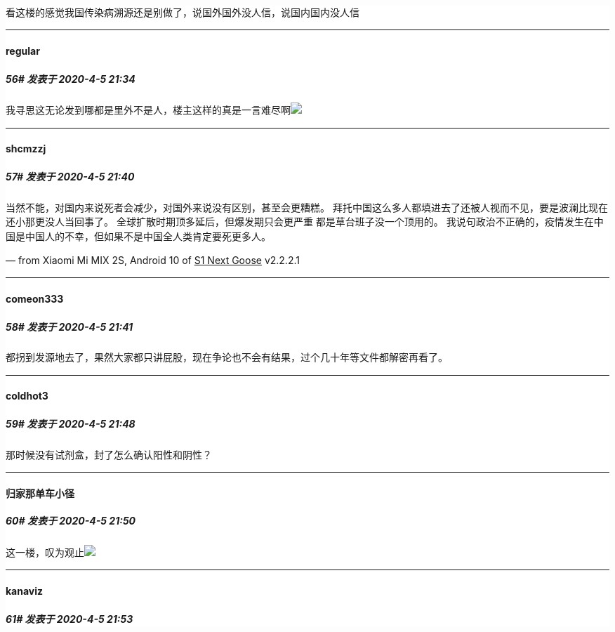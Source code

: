 
看这楼的感觉我国传染病溯源还是别做了，说国外国外没人信，说国内国内没人信


-----

####  regular  
##### 56#       发表于 2020-4-5 21:34


我寻思这无论发到哪都是里外不是人，楼主这样的真是一言难尽啊<img src="https://static.saraba1st.com/image/smiley/face2017/067.png" referrerpolicy="no-referrer">


-----

####  shcmzzj  
##### 57#       发表于 2020-4-5 21:40


当然不能，对国内来说死者会减少，对国外来说没有区别，甚至会更糟糕。
拜托中国这么多人都填进去了还被人视而不见，要是波澜比现在还小那更没人当回事了。
全球扩散时期顶多延后，但爆发期只会更严重
都是草台班子没一个顶用的。
我说句政治不正确的，疫情发生在中国是中国人的不幸，但如果不是中国全人类肯定要死更多人。

— from Xiaomi Mi MIX 2S, Android 10 of [S1 Next Goose](https://pan.baidu.com/s/1mi43uRm) v2.2.2.1


-----

####  comeon333  
##### 58#       发表于 2020-4-5 21:41


都拐到发源地去了，果然大家都只讲屁股，现在争论也不会有结果，过个几十年等文件都解密再看了。


-----

####  coldhot3  
##### 59#       发表于 2020-4-5 21:48


那时候没有试剂盒，封了怎么确认阳性和阴性？


-----

####  归家那单车小径  
##### 60#       发表于 2020-4-5 21:50


这一楼，叹为观止<img src="https://static.saraba1st.com/image/smiley/face2017/112.png" referrerpolicy="no-referrer">


-----

####  kanaviz  
##### 61#       发表于 2020-4-5 21:53
